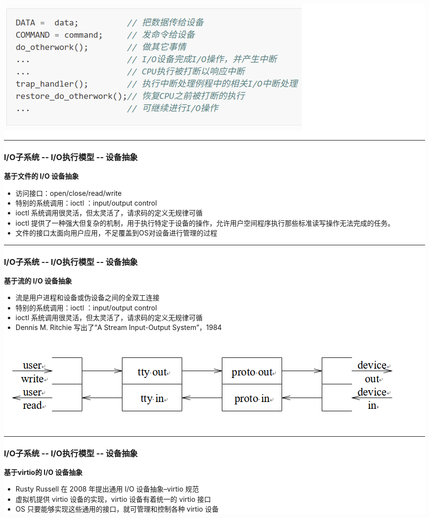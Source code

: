 ![w:1000](figs/intr-io-interface.png)


---
### I/O子系统 -- I/O执行模型 --  设备抽象
**基于文件的 I/O 设备抽象**
- 访问接口：open/close/read/write
- 特别的系统调用：ioctl ：input/output control
- ioctl 系统调用很灵活，但太灵活了，请求码的定义无规律可循
- ioctl 提供了一种强大但复杂的机制，用于执行特定于设备的操作，允许用户空间程序执行那些标准读写操作无法完成的任务。
- 文件的接口太面向用户应用，不足覆盖到OS对设备进行管理的过程


---
### I/O子系统 -- I/O执行模型 --  设备抽象
**基于流的 I/O 设备抽象**
- 流是用户进程和设备或伪设备之间的全双工连接
- 特别的系统调用：ioctl ：input/output control
- ioctl 系统调用很灵活，但太灵活了，请求码的定义无规律可循
- Dennis M. Ritchie 写出了“A Stream Input-Output System”，1984

![w:900](figs/stream.png)


---
### I/O子系统 -- I/O执行模型 --  设备抽象
**基于virtio的 I/O 设备抽象**
- Rusty Russell 在 2008 年提出通用 I/O 设备抽象–virtio 规范
- 虚拟机提供 virtio 设备的实现，virtio 设备有着统一的 virtio 接口
- OS 只要能够实现这些通用的接口，就可管理和控制各种 virtio 设备
